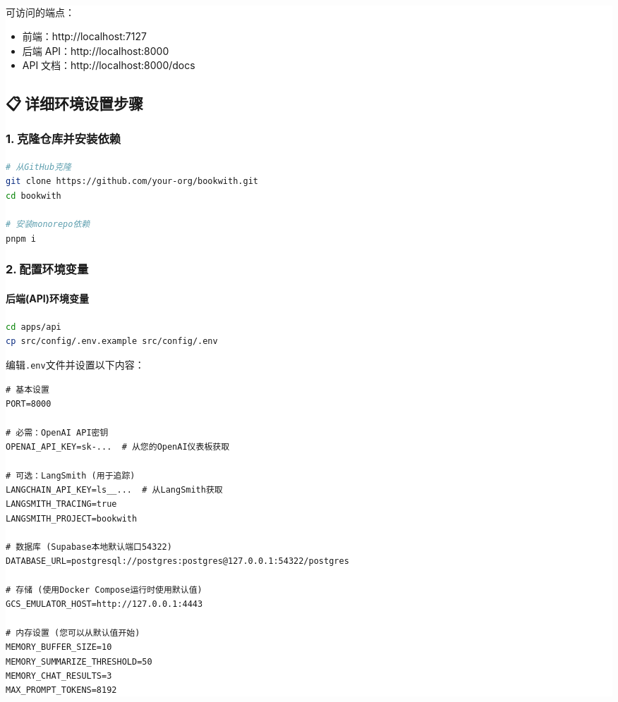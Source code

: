 可访问的端点：

- 前端：http://localhost:7127
- 后端 API：http://localhost:8000
- API 文档：http://localhost:8000/docs

## 📋 详细环境设置步骤

### 1. 克隆仓库并安装依赖

```bash
# 从GitHub克隆
git clone https://github.com/your-org/bookwith.git
cd bookwith

# 安装monorepo依赖
pnpm i
```

### 2. 配置环境变量

#### 后端(API)环境变量

```bash
cd apps/api
cp src/config/.env.example src/config/.env
```

编辑`.env`文件并设置以下内容：

```env
# 基本设置
PORT=8000

# 必需：OpenAI API密钥
OPENAI_API_KEY=sk-...  # 从您的OpenAI仪表板获取

# 可选：LangSmith (用于追踪)
LANGCHAIN_API_KEY=ls__...  # 从LangSmith获取
LANGSMITH_TRACING=true
LANGSMITH_PROJECT=bookwith

# 数据库 (Supabase本地默认端口54322)
DATABASE_URL=postgresql://postgres:postgres@127.0.0.1:54322/postgres

# 存储 (使用Docker Compose运行时使用默认值)
GCS_EMULATOR_HOST=http://127.0.0.1:4443

# 内存设置 (您可以从默认值开始)
MEMORY_BUFFER_SIZE=10
MEMORY_SUMMARIZE_THRESHOLD=50
MEMORY_CHAT_RESULTS=3
MAX_PROMPT_TOKENS=8192
```
